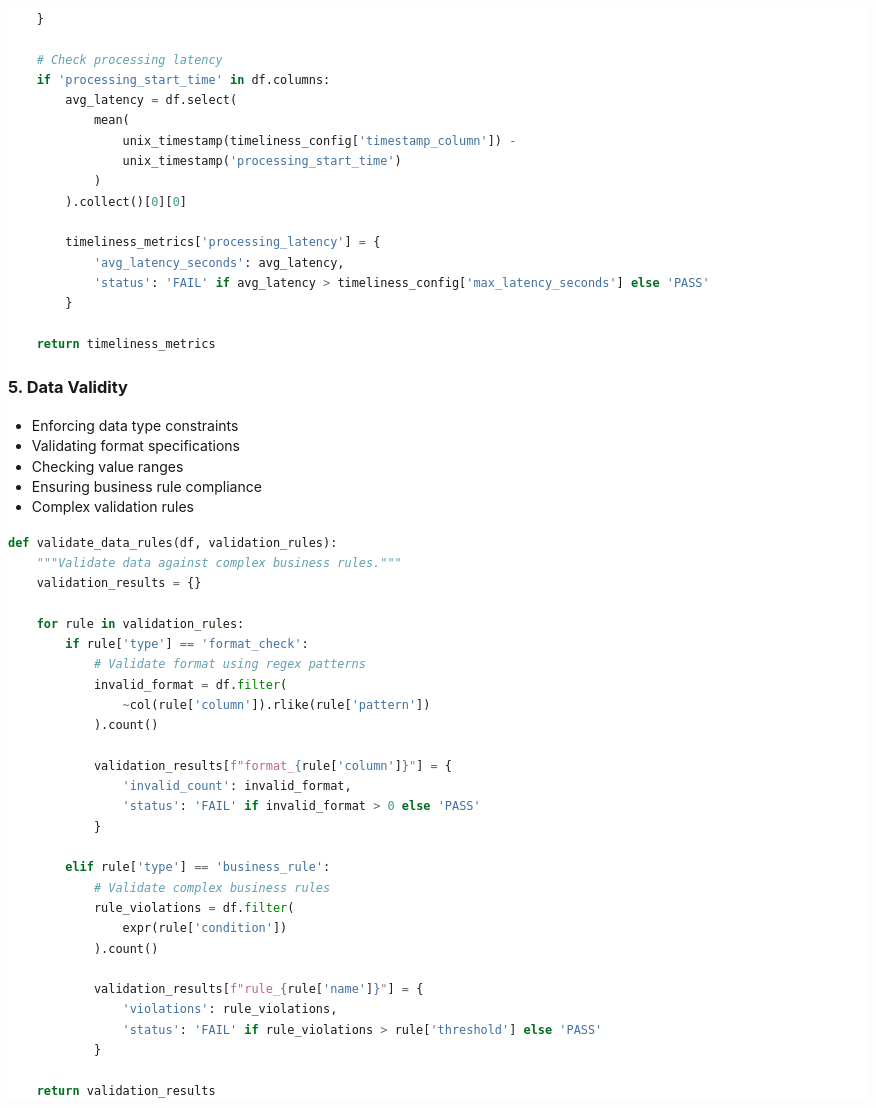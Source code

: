 ```python
    }
    
    # Check processing latency
    if 'processing_start_time' in df.columns:
        avg_latency = df.select(
            mean(
                unix_timestamp(timeliness_config['timestamp_column']) -
                unix_timestamp('processing_start_time')
            )
        ).collect()[0][0]
        
        timeliness_metrics['processing_latency'] = {
            'avg_latency_seconds': avg_latency,
            'status': 'FAIL' if avg_latency > timeliness_config['max_latency_seconds'] else 'PASS'
        }
    
    return timeliness_metrics
```

### 5. Data Validity
- Enforcing data type constraints
- Validating format specifications
- Checking value ranges
- Ensuring business rule compliance
- Complex validation rules

```python
def validate_data_rules(df, validation_rules):
    """Validate data against complex business rules."""
    validation_results = {}
    
    for rule in validation_rules:
        if rule['type'] == 'format_check':
            # Validate format using regex patterns
            invalid_format = df.filter(
                ~col(rule['column']).rlike(rule['pattern'])
            ).count()
            
            validation_results[f"format_{rule['column']}"] = {
                'invalid_count': invalid_format,
                'status': 'FAIL' if invalid_format > 0 else 'PASS'
            }
            
        elif rule['type'] == 'business_rule':
            # Validate complex business rules
            rule_violations = df.filter(
                expr(rule['condition'])
            ).count()
            
            validation_results[f"rule_{rule['name']}"] = {
                'violations': rule_violations,
                'status': 'FAIL' if rule_violations > rule['threshold'] else 'PASS'
            }
    
    return validation_results
```
